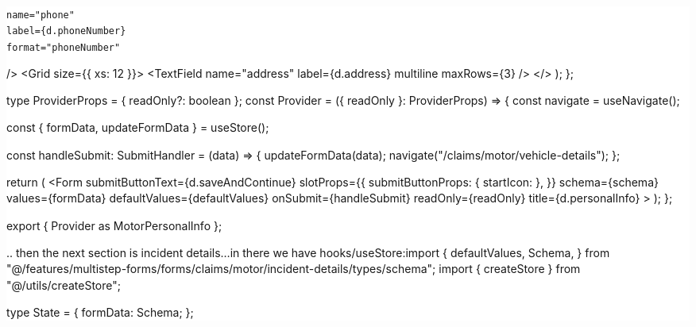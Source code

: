     name="phone"
    label={d.phoneNumber}
    format="phoneNumber"
  />
</Grid>
 <Grid size={{ xs: 12 }}>
    <TextField<Schema> name="address" label={d.address} multiline maxRows={3} />
  </Grid>
    </>
  );
};


type ProviderProps = { readOnly?: boolean };
const Provider = ({ readOnly }: ProviderProps) => {
  const navigate = useNavigate();


  const { formData, updateFormData } = useStore();


  const handleSubmit: SubmitHandler<Schema> = (data) => {
    updateFormData(data);
    navigate("/claims/motor/vehicle-details");
  };


  return (
    <Form
      submitButtonText={d.saveAndContinue}
      slotProps={{
        submitButtonProps: { startIcon: <ArrowForwardIosRoundedIcon /> },
      }}
      schema={schema}
      values={formData}
      defaultValues={defaultValues}
      onSubmit={handleSubmit}
      readOnly={readOnly}
      title={d.personalInfo}
    >
      <Page />
    </Form>
  );
};


export { Provider as MotorPersonalInfo };


.. then the next section is incident details…in there we have hooks/useStore:import {
  defaultValues,
  Schema,
} from "@/features/multistep-forms/forms/claims/motor/incident-details/types/schema";
import { createStore } from "@/utils/createStore";


type State = {
  formData: Schema;
};
